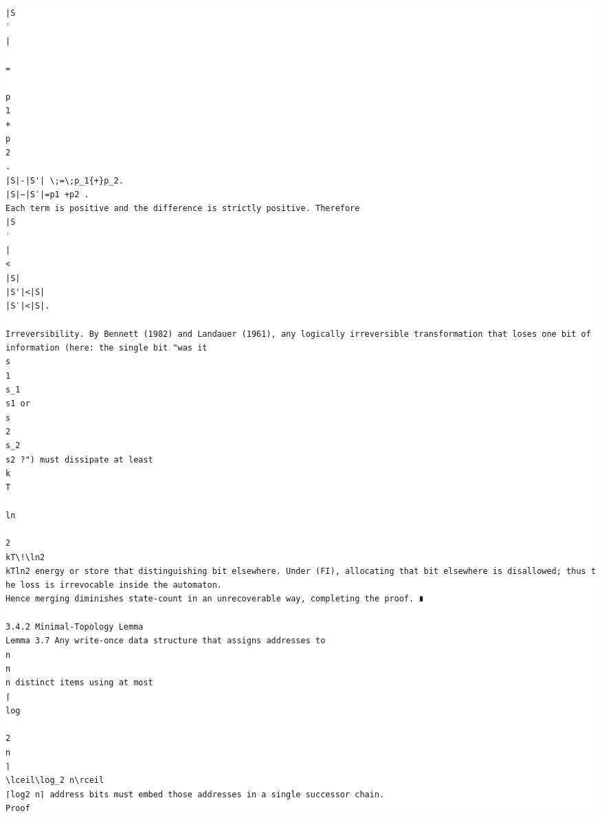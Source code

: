     |S
    ′
    |
      
    =
      
    p
    1
    +
    p
    2
    .
    |S|-|S'| \;=\;p_1{+}p_2.
    |S|−|S′|=p1 +p2 .
    Each term is positive and the difference is strictly positive. Therefore
    |S
    ′
    |
    <
    |S|
    |S'|<|S|
    |S′|<|S|.

    Irreversibility. By Bennett (1982) and Landauer (1961), any logically irreversible transformation that loses one bit of information (here: the single bit "was it
    s
    1
    s_1
    s1 or
    s
    2
    s_2
    s2 ?") must dissipate at least
    k
    T
     ⁣
    ln
    ⁡
    2
    kT\!\ln2
    kTln2 energy or store that distinguishing bit elsewhere. Under (FI), allocating that bit elsewhere is disallowed; thus the loss is irrevocable inside the automaton.
    Hence merging diminishes state-count in an unrecoverable way, completing the proof. ∎

    3.4.2 Minimal‑Topology Lemma
    Lemma 3.7 Any write‑once data structure that assigns addresses to
    n
    n
    n distinct items using at most
    ⌈
    log
    ⁡
    2
    n
    ⌉
    \lceil\log_2 n\rceil
    ⌈log2 n⌉ address bits must embed those addresses in a single successor chain.
    Proof